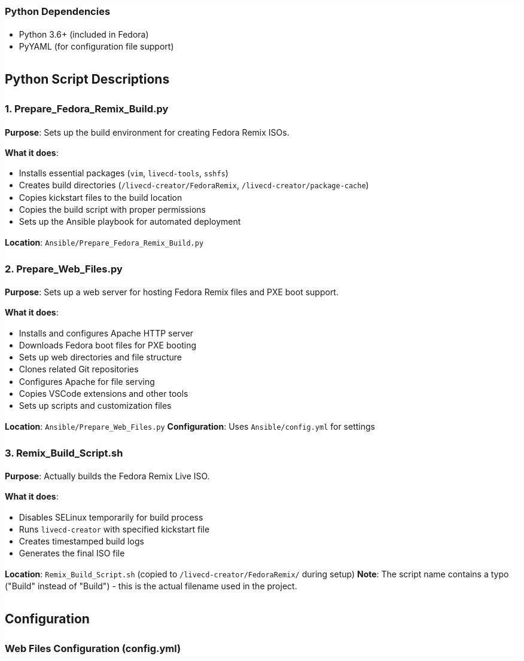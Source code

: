 ### Python Dependencies
- Python 3.6+ (included in Fedora)
- PyYAML (for configuration file support)

## Python Script Descriptions

### 1. Prepare_Fedora_Remix_Build.py

**Purpose**: Sets up the build environment for creating Fedora Remix ISOs.

**What it does**:
- Installs essential packages (`vim`, `livecd-tools`, `sshfs`)
- Creates build directories (`/livecd-creator/FedoraRemix`, `/livecd-creator/package-cache`)
- Copies kickstart files to the build location
- Copies the build script with proper permissions
- Sets up the Ansible playbook for automated deployment

**Location**: `Ansible/Prepare_Fedora_Remix_Build.py`

### 2. Prepare_Web_Files.py

**Purpose**: Sets up a web server for hosting Fedora Remix files and PXE boot support.

**What it does**:
- Installs and configures Apache HTTP server
- Downloads Fedora boot files for PXE booting
- Sets up web directories and file structure
- Clones related Git repositories
- Configures Apache for file serving
- Copies VSCode extensions and other tools
- Sets up scripts and customization files

**Location**: `Ansible/Prepare_Web_Files.py`
**Configuration**: Uses `Ansible/config.yml` for settings

### 3. Remix_Build_Script.sh

**Purpose**: Actually builds the Fedora Remix Live ISO.

**What it does**:
- Disables SELinux temporarily for build process
- Runs `livecd-creator` with specified kickstart file
- Creates timestamped build logs
- Generates the final ISO file

**Location**: `Remix_Build_Script.sh` (copied to `/livecd-creator/FedoraRemix/` during setup)
**Note**: The script name contains a typo ("Build" instead of "Build") - this is the actual filename used in the project.

## Configuration

### Web Files Configuration (config.yml)

